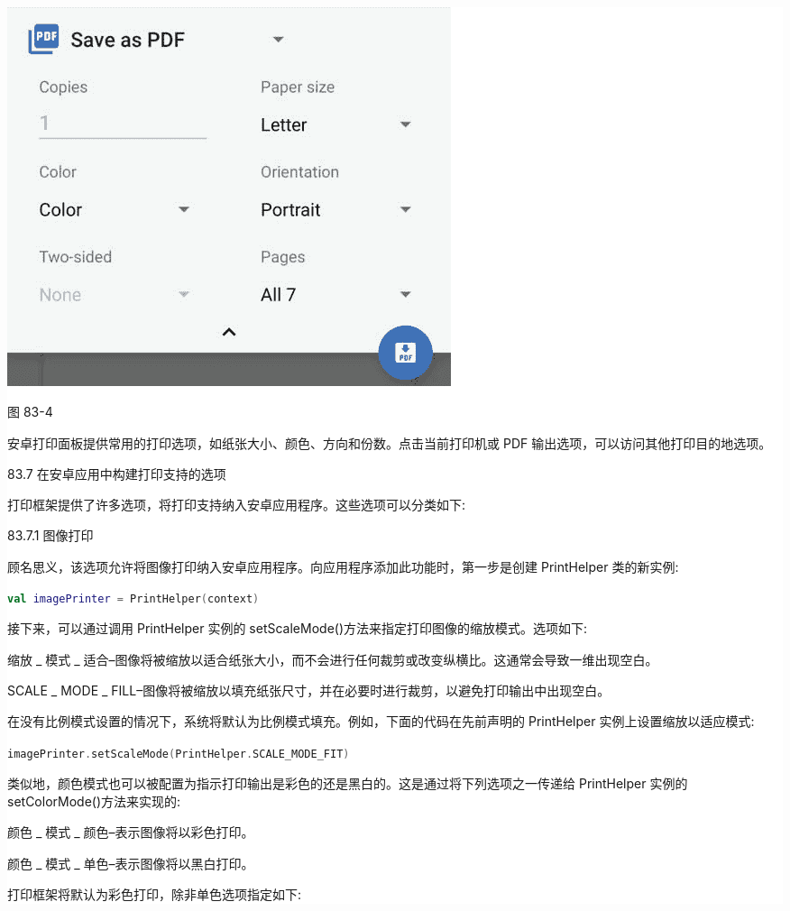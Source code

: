 ![](img/as_3.5_save_as_pdf.jpg)

图 83-4

安卓打印面板提供常用的打印选项，如纸张大小、颜色、方向和份数。点击当前打印机或 PDF 输出选项，可以访问其他打印目的地选项。

83.7 在安卓应用中构建打印支持的选项

打印框架提供了许多选项，将打印支持纳入安卓应用程序。这些选项可以分类如下:

83.7.1 图像打印

顾名思义，该选项允许将图像打印纳入安卓应用程序。向应用程序添加此功能时，第一步是创建 PrintHelper 类的新实例:

```kt
val imagePrinter = PrintHelper(context)
```

接下来，可以通过调用 PrintHelper 实例的 setScaleMode()方法来指定打印图像的缩放模式。选项如下:

缩放 _ 模式 _ 适合–图像将被缩放以适合纸张大小，而不会进行任何裁剪或改变纵横比。这通常会导致一维出现空白。

SCALE _ MODE _ FILL–图像将被缩放以填充纸张尺寸，并在必要时进行裁剪，以避免打印输出中出现空白。

在没有比例模式设置的情况下，系统将默认为比例模式填充。例如，下面的代码在先前声明的 PrintHelper 实例上设置缩放以适应模式:

```kt
imagePrinter.setScaleMode(PrintHelper.SCALE_MODE_FIT)
```

类似地，颜色模式也可以被配置为指示打印输出是彩色的还是黑白的。这是通过将下列选项之一传递给 PrintHelper 实例的 setColorMode()方法来实现的:

颜色 _ 模式 _ 颜色–表示图像将以彩色打印。

颜色 _ 模式 _ 单色–表示图像将以黑白打印。

打印框架将默认为彩色打印，除非单色选项指定如下:
